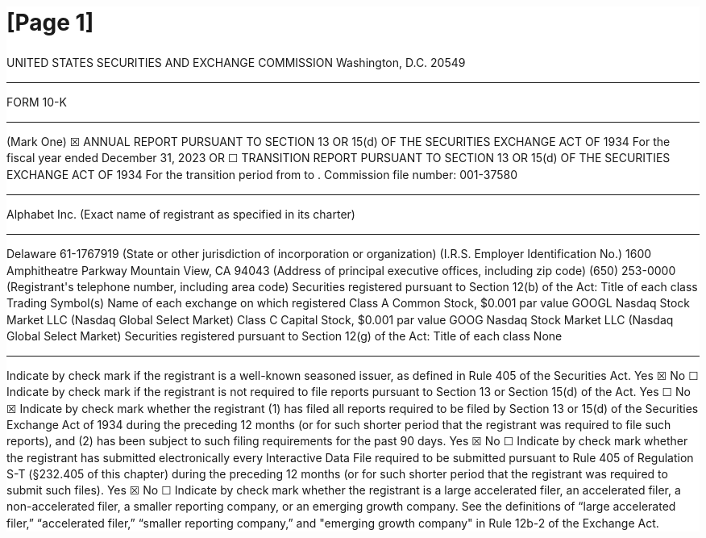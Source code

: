 # [Page 1]

UNITED STATES
SECURITIES AND EXCHANGE COMMISSION
Washington, D.C. 20549
___________________________________________
FORM 10-K
___________________________________________
(Mark One)
☒ ANNUAL REPORT PURSUANT TO SECTION 13 OR 15(d) OF THE SECURITIES EXCHANGE ACT OF 1934
For the fiscal year ended December 31, 2023
OR
☐ TRANSITION REPORT PURSUANT TO SECTION 13 OR 15(d) OF THE SECURITIES EXCHANGE ACT OF 1934
For the transition period from to .
Commission file number: 001-37580
___________________________________________
Alphabet Inc.
(Exact name of registrant as specified in its charter)
___________________________________________
Delaware 61-1767919
(State or other jurisdiction of incorporation or organization) (I.R.S. Employer Identification No.)
1600 Amphitheatre Parkway
Mountain View, CA 94043
(Address of principal executive offices, including zip code)
(650) 253-0000
(Registrant's telephone number, including area code)
Securities registered pursuant to Section 12(b) of the Act:
Title of each class Trading Symbol(s) Name of each exchange on which registered
Class A Common Stock, $0.001 par value GOOGL Nasdaq Stock Market LLC
(Nasdaq Global Select Market)
Class C Capital Stock, $0.001 par value GOOG Nasdaq Stock Market LLC
(Nasdaq Global Select Market)
Securities registered pursuant to Section 12(g) of the Act:
Title of each class
None
___________________________________________
Indicate by check mark if the registrant is a well-known seasoned issuer, as defined in Rule 405 of the Securities
Act. Yes ☒ No ☐
Indicate by check mark if the registrant is not required to file reports pursuant to Section 13 or Section 15(d) of the
Act. Yes ☐ No ☒
Indicate by check mark whether the registrant (1) has filed all reports required to be filed by Section 13 or 15(d) of the Securities
Exchange Act of 1934 during the preceding 12 months (or for such shorter period that the registrant was required to file such
reports), and (2) has been subject to such filing requirements for the past 90 days. Yes ☒ No ☐
Indicate by check mark whether the registrant has submitted electronically every Interactive Data File required to be submitted
pursuant to Rule 405 of Regulation S-T (§232.405 of this chapter) during the preceding 12 months (or for such shorter period that
the registrant was required to submit such files). Yes ☒ No ☐
Indicate by check mark whether the registrant is a large accelerated filer, an accelerated filer, a non-accelerated filer, a smaller
reporting company, or an emerging growth company. See the definitions of “large accelerated filer,” “accelerated filer,” “smaller
reporting company,” and "emerging growth company" in Rule 12b-2 of the Exchange Act.
